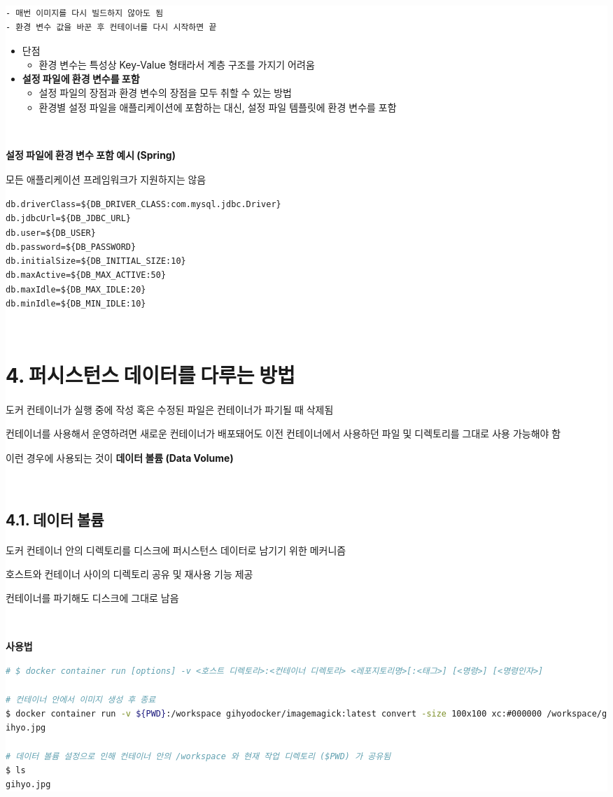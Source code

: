     - 매번 이미지를 다시 빌드하지 않아도 됨
    - 환경 변수 값을 바꾼 후 컨테이너를 다시 시작하면 끝
  - 단점
    - 환경 변수는 특성상 Key-Value 형태라서 계층 구조를 가지기 어려움
- **설정 파일에 환경 변수를 포함**
  - 설정 파일의 장점과 환경 변수의 장점을 모두 취할 수 있는 방법
  - 환경별 설정 파일을 애플리케이션에 포함하는 대신, 설정 파일 템플릿에 환경 변수를 포함

<br>

**설정 파일에 환경 변수 포함 예시 (Spring)**

모든 애플리케이션 프레임워크가 지원하지는 않음

```properties
db.driverClass=${DB_DRIVER_CLASS:com.mysql.jdbc.Driver}
db.jdbcUrl=${DB_JDBC_URL}
db.user=${DB_USER}
db.password=${DB_PASSWORD}
db.initialSize=${DB_INITIAL_SIZE:10}
db.maxActive=${DB_MAX_ACTIVE:50}
db.maxIdle=${DB_MAX_IDLE:20}
db.minIdle=${DB_MIN_IDLE:10}
```

<br>

# 4. 퍼시스턴스 데이터를 다루는 방법

도커 컨테이너가 실행 중에 작성 혹은 수정된 파일은 컨테이너가 파기될 때 삭제됨

컨테이너를 사용해서 운영하려면 새로운 컨테이너가 배포돼어도 이전 컨테이너에서 사용하던 파일 및 디렉토리를 그대로 사용 가능해야 함

이런 경우에 사용되는 것이 **데이터 볼륨 (Data Volume)**

<br>

## 4.1. 데이터 볼륨

도커 컨테이너 안의 디렉토리를 디스크에 퍼시스턴스 데이터로 남기기 위한 메커니즘

호스트와 컨테이너 사이의 디렉토리 공유 및 재사용 기능 제공

컨테이너를 파기해도 디스크에 그대로 남음

<br>

**사용법**

```sh
# $ docker container run [options] -v <호스트 디렉토리>:<컨테이너 디렉토리> <레포지토리명>[:<태그>] [<명령>] [<명령인자>]

# 컨테이너 안에서 이미지 생성 후 종료
$ docker container run -v ${PWD}:/workspace gihyodocker/imagemagick:latest convert -size 100x100 xc:#000000 /workspace/gihyo.jpg

# 데이터 볼륨 설정으로 인해 컨테이너 안의 /workspace 와 현재 작업 디렉토리 ($PWD) 가 공유됨
$ ls
gihyo.jpg
```

